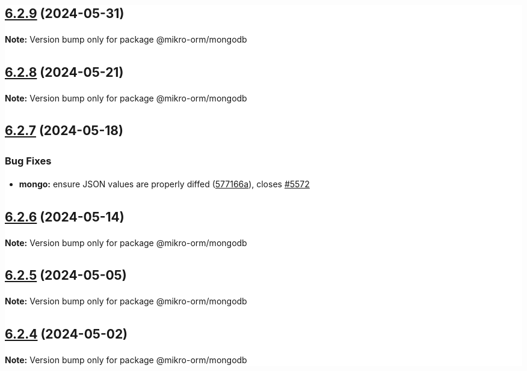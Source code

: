 



## [6.2.9](https://github.com/mikro-orm/mikro-orm/compare/v6.2.8...v6.2.9) (2024-05-31)

**Note:** Version bump only for package @mikro-orm/mongodb





## [6.2.8](https://github.com/mikro-orm/mikro-orm/compare/v6.2.7...v6.2.8) (2024-05-21)

**Note:** Version bump only for package @mikro-orm/mongodb





## [6.2.7](https://github.com/mikro-orm/mikro-orm/compare/v6.2.6...v6.2.7) (2024-05-18)


### Bug Fixes

* **mongo:** ensure JSON values are properly diffed ([577166a](https://github.com/mikro-orm/mikro-orm/commit/577166abb18ed1e6bc11c973fc774cc1e7a95fd7)), closes [#5572](https://github.com/mikro-orm/mikro-orm/issues/5572)





## [6.2.6](https://github.com/mikro-orm/mikro-orm/compare/v6.2.5...v6.2.6) (2024-05-14)

**Note:** Version bump only for package @mikro-orm/mongodb





## [6.2.5](https://github.com/mikro-orm/mikro-orm/compare/v6.2.4...v6.2.5) (2024-05-05)

**Note:** Version bump only for package @mikro-orm/mongodb





## [6.2.4](https://github.com/mikro-orm/mikro-orm/compare/v6.2.3...v6.2.4) (2024-05-02)

**Note:** Version bump only for package @mikro-orm/mongodb



